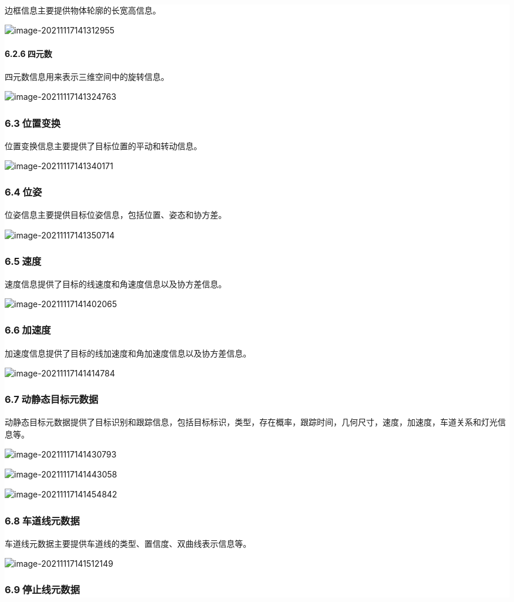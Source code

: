 边框信息主要提供物体轮廓的长宽高信息。 

![image-20211117141312955](https://gitee.com/er-huomeng/l-img/raw/master/image-20211117141312955.png)

#### 6.2.6 四元数

四元数信息用来表示三维空间中的旋转信息。 

![image-20211117141324763](https://gitee.com/er-huomeng/l-img/raw/master/image-20211117141324763.png)

### 6.3 位置变换

位置变换信息主要提供了目标位置的平动和转动信息。

![image-20211117141340171](https://gitee.com/er-huomeng/l-img/raw/master/image-20211117141340171.png)

### 6.4 位姿

位姿信息主要提供目标位姿信息，包括位置、姿态和协方差。 

![image-20211117141350714](https://gitee.com/er-huomeng/l-img/raw/master/image-20211117141350714.png)

### 6.5 速度

速度信息提供了目标的线速度和角速度信息以及协方差信息。

![image-20211117141402065](https://gitee.com/er-huomeng/l-img/raw/master/image-20211117141402065.png)

### 6.6 加速度

加速度信息提供了目标的线加速度和角加速度信息以及协方差信息。

![image-20211117141414784](https://gitee.com/er-huomeng/l-img/raw/master/image-20211117141414784.png)

### 6.7 动静态目标元数据

动静态目标元数据提供了目标识别和跟踪信息，包括目标标识，类型，存在概率，跟踪时间，几何尺寸，速度，加速度，车道关系和灯光信息等。

![image-20211117141430793](https://gitee.com/er-huomeng/l-img/raw/master/image-20211117141430793.png)

![image-20211117141443058](https://gitee.com/er-huomeng/l-img/raw/master/image-20211117141443058.png)

![image-20211117141454842](https://gitee.com/er-huomeng/l-img/raw/master/image-20211117141454842.png)

### 6.8 车道线元数据

车道线元数据主要提供车道线的类型、置信度、双曲线表示信息等。

![image-20211117141512149](https://gitee.com/er-huomeng/l-img/raw/master/image-20211117141512149.png)

### 6.9 停止线元数据
